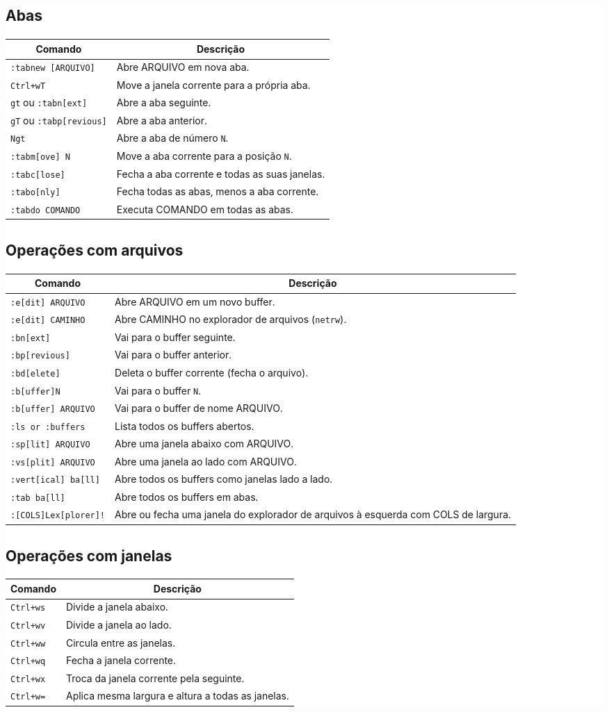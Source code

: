 ## Abas

| Comando                  | Descrição                                     |
| ------------------------ | --------------------------------------------- |
| `:tabnew [ARQUIVO]`      | Abre ARQUIVO em nova aba.                     |
| `Ctrl+wT`                | Move a janela corrente para a própria aba.    |
| `gt` ou `:tabn[ext]`     | Abre a aba seguinte.                          |
| `gT` ou `:tabp[revious]` | Abre a aba anterior.                          |
| `Ngt`                    | Abre a aba de número `N`.                     |
| `:tabm[ove] N`           | Move a aba corrente para a posição `N`.       |
| `:tabc[lose]`            | Fecha a aba corrente e todas as suas janelas. |
| `:tabo[nly]`             | Fecha todas as abas, menos a aba corrente.    |
| `:tabdo COMANDO`         | Executa COMANDO em todas as abas.             |

## Operações com arquivos

| Comando               | Descrição                                                                          |
| --------------------- | ---------------------------------------------------------------------------------- |
| `:e[dit] ARQUIVO`     | Abre ARQUIVO em um novo buffer.                                                    |
| `:e[dit] CAMINHO`     | Abre CAMINHO no explorador de arquivos (`netrw`).                                  |
| `:bn[ext]`            | Vai para o buffer seguinte.                                                        |
| `:bp[revious]`        | Vai para o buffer anterior.                                                        |
| `:bd[elete]`          | Deleta o buffer corrente (fecha o arquivo).                                        |
| `:b[uffer]N`          | Vai para o buffer `N`.                                                             |
| `:b[uffer] ARQUIVO`   | Vai para o buffer de nome ARQUIVO.                                                 |
| `:ls or :buffers`     | Lista todos os buffers abertos.                                                    |
| `:sp[lit] ARQUIVO`    | Abre uma janela abaixo com ARQUIVO.                                                |
| `:vs[plit] ARQUIVO`   | Abre uma janela ao lado com ARQUIVO.                                               |
| `:vert[ical] ba[ll]`  | Abre todos os buffers como janelas lado a lado.                                    |
| `:tab ba[ll]`         | Abre todos os buffers em abas.                                                     |
| `:[COLS]Lex[plorer]!` | Abre ou fecha uma janela do explorador de arquivos à esquerda com COLS de largura. |

## Operações com janelas

| Comando   | Descrição                                         |
| --------- | ------------------------------------------------- |
| `Ctrl+ws` | Divide a janela abaixo.                           |
| `Ctrl+wv` | Divide a janela ao lado.                          |
| `Ctrl+ww` | Circula entre as janelas.                         |
| `Ctrl+wq` | Fecha a janela corrente.                          |
| `Ctrl+wx` | Troca da janela corrente pela seguinte.           |
| `Ctrl+w=` | Aplica mesma largura e altura a todas as janelas. |